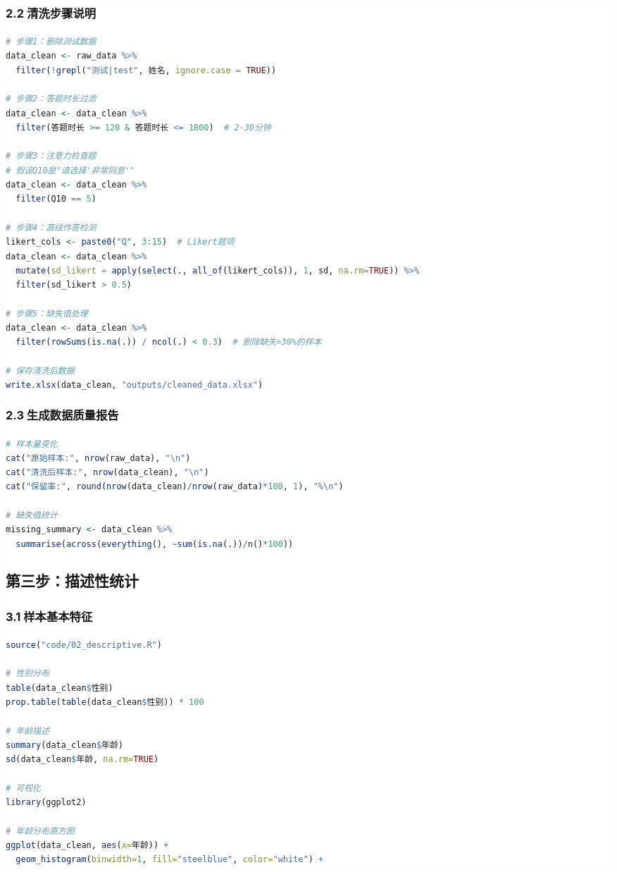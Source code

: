 ### 2.2 清洗步骤说明

```r
# 步骤1：删除测试数据
data_clean <- raw_data %>%
  filter(!grepl("测试|test", 姓名, ignore.case = TRUE))

# 步骤2：答题时长过滤
data_clean <- data_clean %>%
  filter(答题时长 >= 120 & 答题时长 <= 1800)  # 2-30分钟

# 步骤3：注意力检查题
# 假设Q10是"请选择'非常同意'"
data_clean <- data_clean %>%
  filter(Q10 == 5)

# 步骤4：直线作答检测
likert_cols <- paste0("Q", 3:15)  # Likert题项
data_clean <- data_clean %>%
  mutate(sd_likert = apply(select(., all_of(likert_cols)), 1, sd, na.rm=TRUE)) %>%
  filter(sd_likert > 0.5)

# 步骤5：缺失值处理
data_clean <- data_clean %>%
  filter(rowSums(is.na(.)) / ncol(.) < 0.3)  # 删除缺失>30%的样本

# 保存清洗后数据
write.xlsx(data_clean, "outputs/cleaned_data.xlsx")
```

### 2.3 生成数据质量报告

```r
# 样本量变化
cat("原始样本:", nrow(raw_data), "\n")
cat("清洗后样本:", nrow(data_clean), "\n")
cat("保留率:", round(nrow(data_clean)/nrow(raw_data)*100, 1), "%\n")

# 缺失值统计
missing_summary <- data_clean %>%
  summarise(across(everything(), ~sum(is.na(.))/n()*100))
```

## 第三步：描述性统计

### 3.1 样本基本特征

```r
source("code/02_descriptive.R")

# 性别分布
table(data_clean$性别)
prop.table(table(data_clean$性别)) * 100

# 年龄描述
summary(data_clean$年龄)
sd(data_clean$年龄, na.rm=TRUE)

# 可视化
library(ggplot2)

# 年龄分布直方图
ggplot(data_clean, aes(x=年龄)) +
  geom_histogram(binwidth=1, fill="steelblue", color="white") +
```